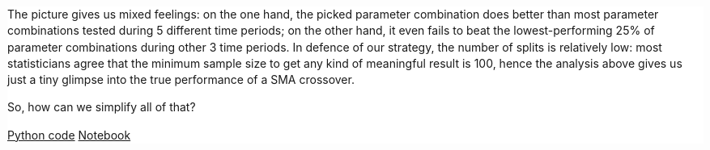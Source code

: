 The picture gives us mixed feelings: on the one hand, the picked parameter combination does better than most parameter combinations tested during 5 different time periods; on the other hand, it even fails to beat the lowest-performing 25% of parameter combinations during other 3 time periods. In defence of our strategy, the number of splits is relatively low: most statisticians agree that the minimum sample size to get any kind of meaningful result is 100, hence the analysis above gives us just a tiny glimpse into the true performance of a SMA crossover.

So, how can we simplify all of that?

[Python code](https://vectorbt.pro/pvt_40509f46/assets/jupytext/tutorials/cross-validation/index.py.txt) [Notebook](https://github.com/polakowo/vectorbt.pro/blob/main/notebooks/CrossValidation.ipynb)